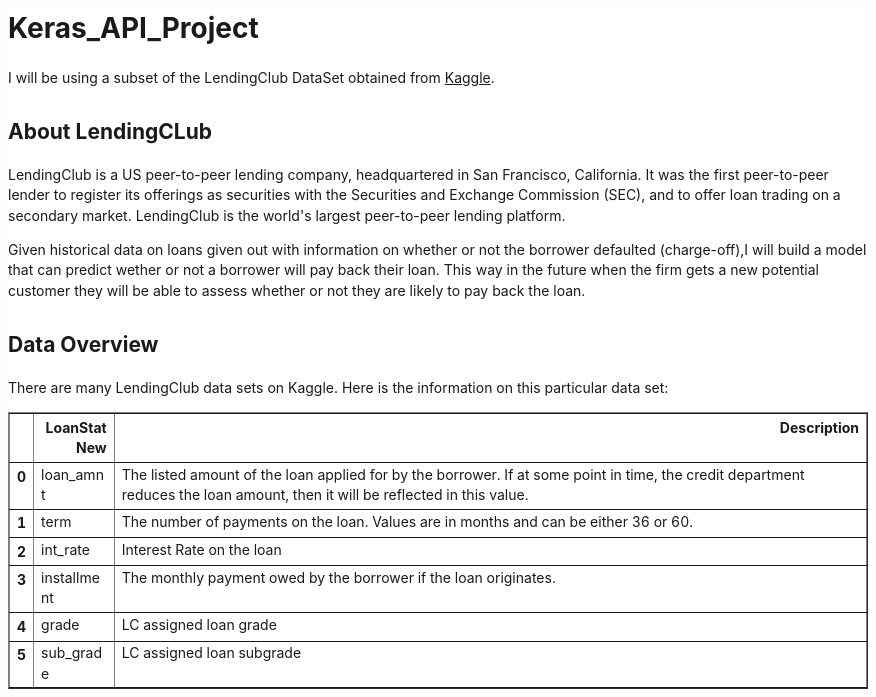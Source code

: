 # Keras_API_Project
 I will be using a subset of the LendingClub DataSet obtained from [Kaggle](https://www.kaggle.com/wordsforthewise/lending-club).
 ## About LendingCLub
 LendingClub is a US peer-to-peer lending company, headquartered in San Francisco, California. It was the first peer-to-peer lender to register its offerings as securities with the Securities and Exchange Commission (SEC), and to offer loan trading on a secondary market. LendingClub is the world's largest peer-to-peer lending platform.
 
Given historical data on loans given out with information on whether or not the borrower defaulted (charge-off),I will build a model that can predict wether or not a borrower will pay back their loan. This way in the future when the firm gets a new potential customer they will be able to assess whether or not they are likely to pay back the loan. 

## Data Overview


There are many LendingClub data sets on Kaggle. Here is the information on this particular data set:


<table border="1" class="dataframe">
  <thead>
    <tr style="text-align: right;">
      <th></th>
      <th>LoanStatNew</th>
      <th>Description</th>
    </tr>
  </thead>
  <tbody>
    <tr>
      <th>0</th>
      <td>loan_amnt</td>
      <td>The listed amount of the loan applied for by the borrower. If at some point in time, the credit department reduces the loan amount, then it will be reflected in this value.</td>
    </tr>
    <tr>
      <th>1</th>
      <td>term</td>
      <td>The number of payments on the loan. Values are in months and can be either 36 or 60.</td>
    </tr>
    <tr>
      <th>2</th>
      <td>int_rate</td>
      <td>Interest Rate on the loan</td>
    </tr>
    <tr>
      <th>3</th>
      <td>installment</td>
      <td>The monthly payment owed by the borrower if the loan originates.</td>
    </tr>
    <tr>
      <th>4</th>
      <td>grade</td>
      <td>LC assigned loan grade</td>
    </tr>
    <tr>
      <th>5</th>
      <td>sub_grade</td>
      <td>LC assigned loan subgrade</td>
    </tr>
    <tr>
